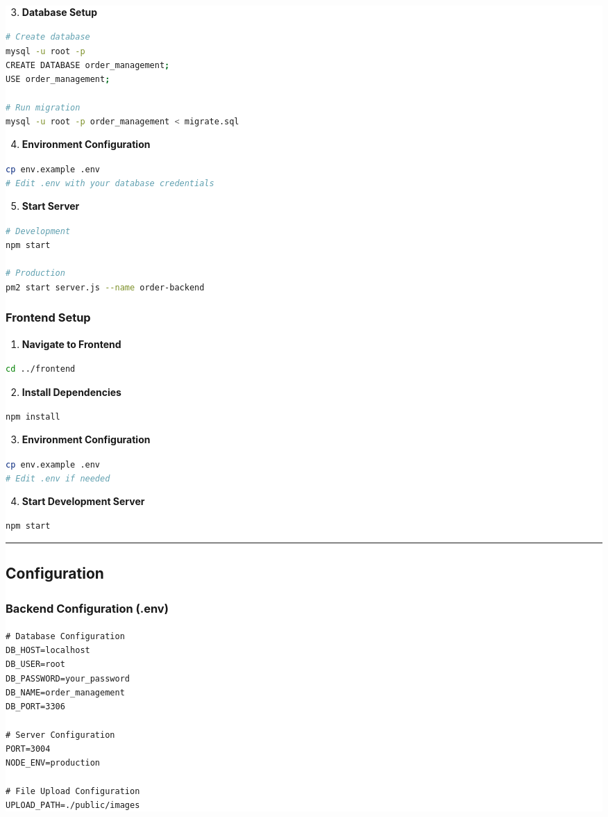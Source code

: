 3. **Database Setup**
```bash
# Create database
mysql -u root -p
CREATE DATABASE order_management;
USE order_management;

# Run migration
mysql -u root -p order_management < migrate.sql
```

4. **Environment Configuration**
```bash
cp env.example .env
# Edit .env with your database credentials
```

5. **Start Server**
```bash
# Development
npm start

# Production
pm2 start server.js --name order-backend
```

### Frontend Setup

1. **Navigate to Frontend**
```bash
cd ../frontend
```

2. **Install Dependencies**
```bash
npm install
```

3. **Environment Configuration**
```bash
cp env.example .env
# Edit .env if needed
```

4. **Start Development Server**
```bash
npm start
```

---

## Configuration

### Backend Configuration (.env)
```env
# Database Configuration
DB_HOST=localhost
DB_USER=root
DB_PASSWORD=your_password
DB_NAME=order_management
DB_PORT=3306

# Server Configuration
PORT=3004
NODE_ENV=production

# File Upload Configuration
UPLOAD_PATH=./public/images
```